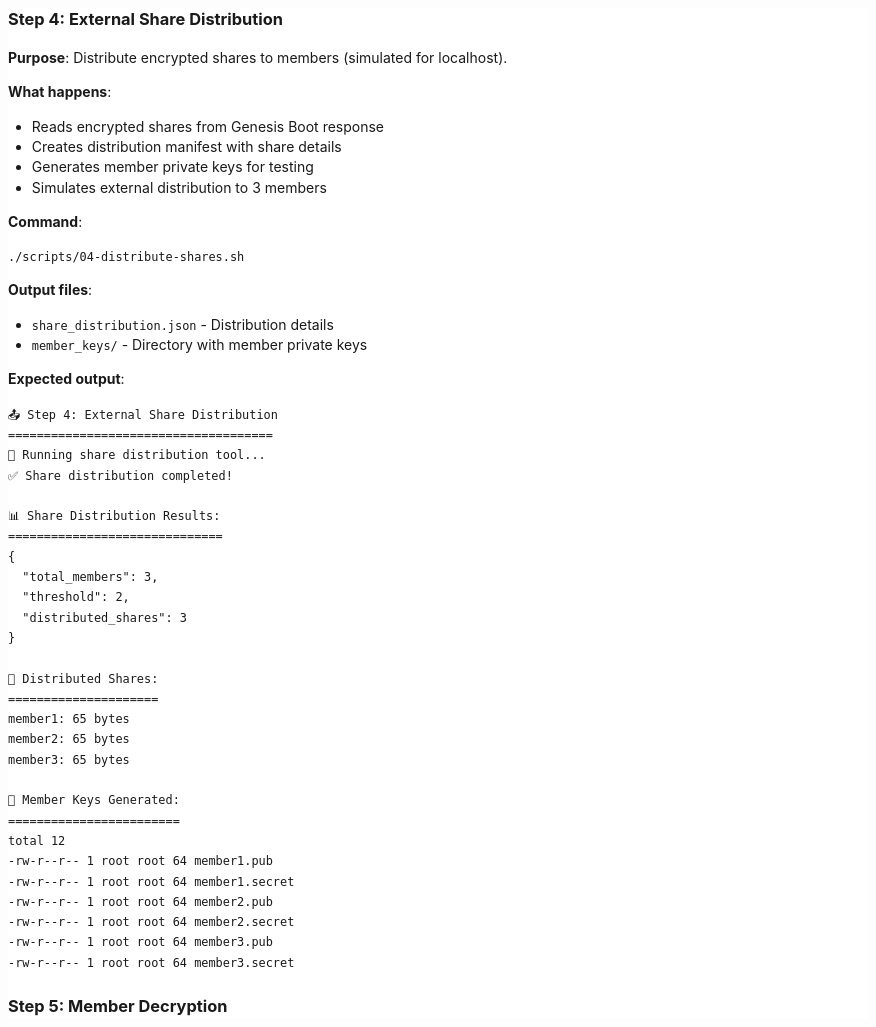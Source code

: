 
### Step 4: External Share Distribution

**Purpose**: Distribute encrypted shares to members (simulated for localhost).

**What happens**:
- Reads encrypted shares from Genesis Boot response
- Creates distribution manifest with share details
- Generates member private keys for testing
- Simulates external distribution to 3 members

**Command**:
```bash
./scripts/04-distribute-shares.sh
```

**Output files**:
- `share_distribution.json` - Distribution details
- `member_keys/` - Directory with member private keys

**Expected output**:
```
📤 Step 4: External Share Distribution
=====================================
🔄 Running share distribution tool...
✅ Share distribution completed!

📊 Share Distribution Results:
==============================
{
  "total_members": 3,
  "threshold": 2,
  "distributed_shares": 3
}

👥 Distributed Shares:
=====================
member1: 65 bytes
member2: 65 bytes
member3: 65 bytes

🔑 Member Keys Generated:
========================
total 12
-rw-r--r-- 1 root root 64 member1.pub
-rw-r--r-- 1 root root 64 member1.secret
-rw-r--r-- 1 root root 64 member2.pub
-rw-r--r-- 1 root root 64 member2.secret
-rw-r--r-- 1 root root 64 member3.pub
-rw-r--r-- 1 root root 64 member3.secret
```

### Step 5: Member Decryption
